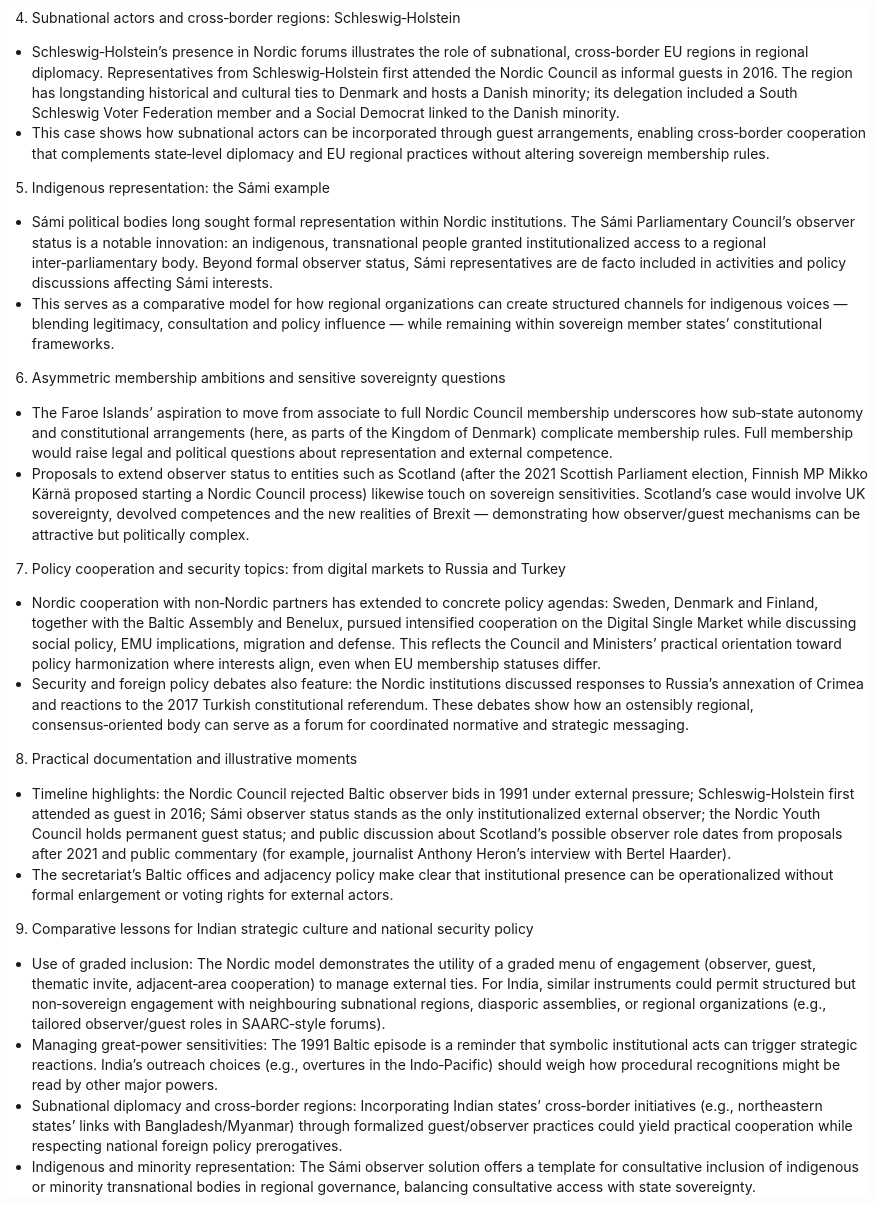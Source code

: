 4. Subnational actors and cross‑border regions: Schleswig‑Holstein
- Schleswig‑Holstein’s presence in Nordic forums illustrates the role of subnational, cross‑border EU regions in regional diplomacy. Representatives from Schleswig‑Holstein first attended the Nordic Council as informal guests in 2016. The region has longstanding historical and cultural ties to Denmark and hosts a Danish minority; its delegation included a South Schleswig Voter Federation member and a Social Democrat linked to the Danish minority.
- This case shows how subnational actors can be incorporated through guest arrangements, enabling cross‑border cooperation that complements state‑level diplomacy and EU regional practices without altering sovereign membership rules.

5. Indigenous representation: the Sámi example
- Sámi political bodies long sought formal representation within Nordic institutions. The Sámi Parliamentary Council’s observer status is a notable innovation: an indigenous, transnational people granted institutionalized access to a regional inter‑parliamentary body. Beyond formal observer status, Sámi representatives are de facto included in activities and policy discussions affecting Sámi interests.
- This serves as a comparative model for how regional organizations can create structured channels for indigenous voices — blending legitimacy, consultation and policy influence — while remaining within sovereign member states’ constitutional frameworks.

6. Asymmetric membership ambitions and sensitive sovereignty questions
- The Faroe Islands’ aspiration to move from associate to full Nordic Council membership underscores how sub‑state autonomy and constitutional arrangements (here, as parts of the Kingdom of Denmark) complicate membership rules. Full membership would raise legal and political questions about representation and external competence.
- Proposals to extend observer status to entities such as Scotland (after the 2021 Scottish Parliament election, Finnish MP Mikko Kärnä proposed starting a Nordic Council process) likewise touch on sovereign sensitivities. Scotland’s case would involve UK sovereignty, devolved competences and the new realities of Brexit — demonstrating how observer/guest mechanisms can be attractive but politically complex.

7. Policy cooperation and security topics: from digital markets to Russia and Turkey
- Nordic cooperation with non‑Nordic partners has extended to concrete policy agendas: Sweden, Denmark and Finland, together with the Baltic Assembly and Benelux, pursued intensified cooperation on the Digital Single Market while discussing social policy, EMU implications, migration and defense. This reflects the Council and Ministers’ practical orientation toward policy harmonization where interests align, even when EU membership statuses differ.
- Security and foreign policy debates also feature: the Nordic institutions discussed responses to Russia’s annexation of Crimea and reactions to the 2017 Turkish constitutional referendum. These debates show how an ostensibly regional, consensus‑oriented body can serve as a forum for coordinated normative and strategic messaging.

8. Practical documentation and illustrative moments
- Timeline highlights: the Nordic Council rejected Baltic observer bids in 1991 under external pressure; Schleswig‑Holstein first attended as guest in 2016; Sámi observer status stands as the only institutionalized external observer; the Nordic Youth Council holds permanent guest status; and public discussion about Scotland’s possible observer role dates from proposals after 2021 and public commentary (for example, journalist Anthony Heron’s interview with Bertel Haarder).
- The secretariat’s Baltic offices and adjacency policy make clear that institutional presence can be operationalized without formal enlargement or voting rights for external actors.

9. Comparative lessons for Indian strategic culture and national security policy
- Use of graded inclusion: The Nordic model demonstrates the utility of a graded menu of engagement (observer, guest, thematic invite, adjacent‑area cooperation) to manage external ties. For India, similar instruments could permit structured but non‑sovereign engagement with neighbouring subnational regions, diasporic assemblies, or regional organizations (e.g., tailored observer/guest roles in SAARC‑style forums).
- Managing great‑power sensitivities: The 1991 Baltic episode is a reminder that symbolic institutional acts can trigger strategic reactions. India’s outreach choices (e.g., overtures in the Indo‑Pacific) should weigh how procedural recognitions might be read by other major powers.
- Subnational diplomacy and cross‑border regions: Incorporating Indian states’ cross‑border initiatives (e.g., northeastern states’ links with Bangladesh/Myanmar) through formalized guest/observer practices could yield practical cooperation while respecting national foreign policy prerogatives.
- Indigenous and minority representation: The Sámi observer solution offers a template for consultative inclusion of indigenous or minority transnational bodies in regional governance, balancing consultative access with state sovereignty.